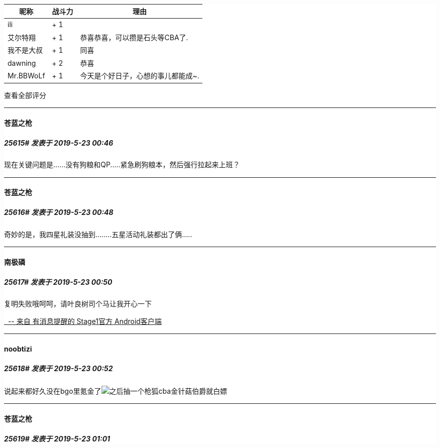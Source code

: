 |昵称|战斗力|理由|
|----|---|---|
| ili| + 1||
| 艾尔特翔| + 1|恭喜恭喜，可以攒是石头等CBA了.|
| 我不是大叔| + 1|同喜|
| dawning| + 2|恭喜|
| Mr.BBWoLf| + 1|今天是个好日子，心想的事儿都能成~.|


查看全部评分


-----

####  苍蓝之枪  
##### 25615#       发表于 2019-5-23 00:46


现在关键问题是......没有狗粮和QP.....紧急刷狗粮本，然后强行拉起来上班？


-----

####  苍蓝之枪  
##### 25616#       发表于 2019-5-23 00:48


奇妙的是，我四星礼装没抽到........五星活动礼装都出了俩.....


-----

####  南极磷  
##### 25617#       发表于 2019-5-23 00:50


复明失败哦呵呵，请叶良树司个马让我开心一下

[  -- 来自 有消息提醒的 Stage1官方 Android客户端](https://www.coolapk.com/apk/140634)


-----

####  noobtizi  
##### 25618#       发表于 2019-5-23 00:52


说起来都好久没在bgo里氪金了<img src="https://static.saraba1st.com/image/smiley/face2017/067.png" referrerpolicy="no-referrer">之后抽一个枪狐cba金针菇伯爵就白嫖


-----

####  苍蓝之枪  
##### 25619#       发表于 2019-5-23 01:01
